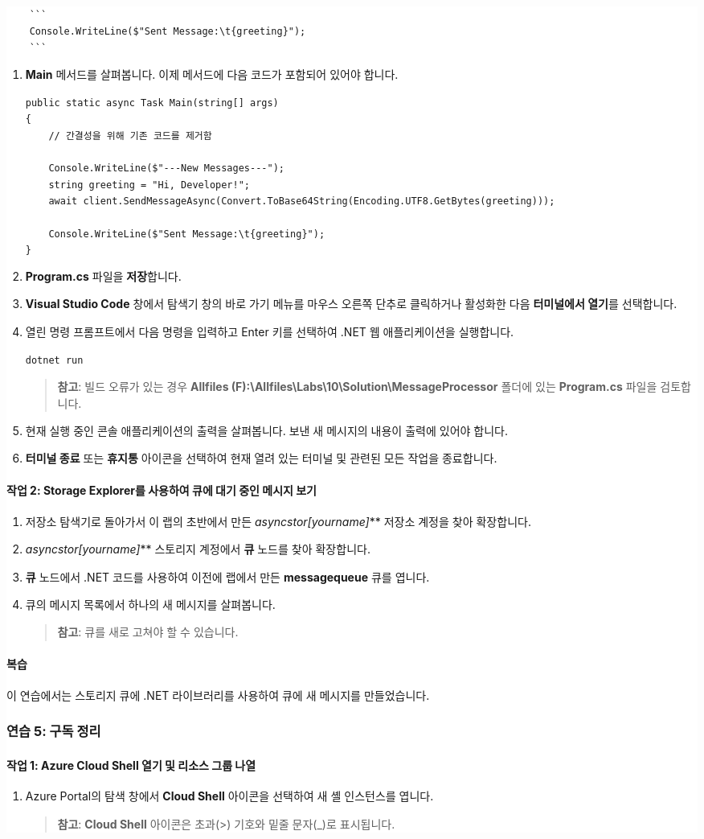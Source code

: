         ```
        Console.WriteLine($"Sent Message:\t{greeting}");        
        ```

1.  **Main** 메서드를 살펴봅니다. 이제 메서드에 다음 코드가 포함되어 있어야 합니다.

    ```
    public static async Task Main(string[] args)
    {
        // 간결성을 위해 기존 코드를 제거함
        
        Console.WriteLine($"---New Messages---");
        string greeting = "Hi, Developer!";
        await client.SendMessageAsync(Convert.ToBase64String(Encoding.UTF8.GetBytes(greeting)));
        
        Console.WriteLine($"Sent Message:\t{greeting}");
    }
    ```

1.  **Program.cs** 파일을 **저장**합니다.

1.  **Visual Studio Code** 창에서 탐색기 창의 바로 가기 메뉴를 마우스 오른쪽 단추로 클릭하거나 활성화한 다음 **터미널에서 열기**를 선택합니다.

1.  열린 명령 프롬프트에서 다음 명령을 입력하고 Enter 키를 선택하여 .NET 웹 애플리케이션을 실행합니다.

    ```
    dotnet run
    ```

    > **참고**: 빌드 오류가 있는 경우 **Allfiles (F):\\Allfiles\\Labs\\10\\Solution\\MessageProcessor** 폴더에 있는 **Program.cs** 파일을 검토합니다.

1.  현재 실행 중인 콘솔 애플리케이션의 출력을 살펴봅니다. 보낸 새 메시지의 내용이 출력에 있어야 합니다.

1.  **터미널 종료** 또는 **휴지통** 아이콘을 선택하여 현재 열려 있는 터미널 및 관련된 모든 작업을 종료합니다.

#### 작업 2: Storage Explorer를 사용하여 큐에 대기 중인 메시지 보기

1.  저장소 탐색기로 돌아가서 이 랩의 초반에서 만든 **asyncstor*[yourname]*** 저장소 계정을 찾아 확장합니다.

1.  **asyncstor*[yourname]*** 스토리지 계정에서 **큐** 노드를 찾아 확장합니다.

1.  **큐** 노드에서 .NET 코드를 사용하여 이전에 랩에서 만든 **messagequeue** 큐를 엽니다.

1.  큐의 메시지 목록에서 하나의 새 메시지를 살펴봅니다.

    > **참고**: 큐를 새로 고쳐야 할 수 있습니다.

#### 복습

이 연습에서는 스토리지 큐에 .NET 라이브러리를 사용하여 큐에 새 메시지를 만들었습니다.

### 연습 5: 구독 정리 

#### 작업 1: Azure Cloud Shell 열기 및 리소스 그룹 나열

1.  Azure Portal의 탐색 창에서 **Cloud Shell** 아이콘을 선택하여 새 셸 인스턴스를 엽니다.

    > **참고**: **Cloud Shell** 아이콘은 초과(\>) 기호와 밑줄 문자(\_)로 표시됩니다.

